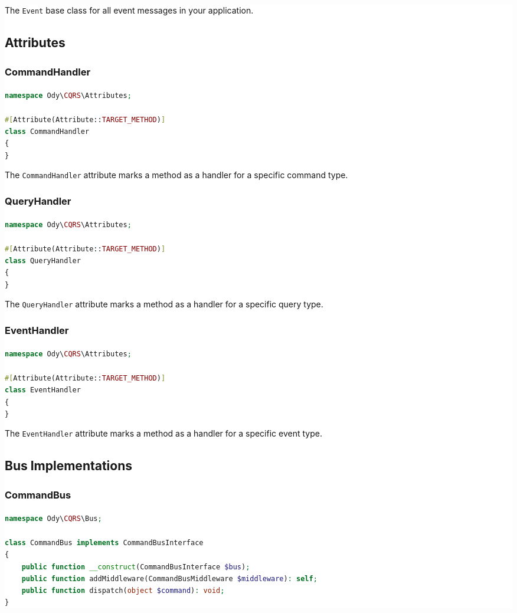 The `Event` base class for all event messages in your application.

## Attributes

### CommandHandler

```php
namespace Ody\CQRS\Attributes;

#[Attribute(Attribute::TARGET_METHOD)]
class CommandHandler
{
}
```

The `CommandHandler` attribute marks a method as a handler for a specific command type.

### QueryHandler

```php
namespace Ody\CQRS\Attributes;

#[Attribute(Attribute::TARGET_METHOD)]
class QueryHandler
{
}
```

The `QueryHandler` attribute marks a method as a handler for a specific query type.

### EventHandler

```php
namespace Ody\CQRS\Attributes;

#[Attribute(Attribute::TARGET_METHOD)]
class EventHandler
{
}
```

The `EventHandler` attribute marks a method as a handler for a specific event type.

## Bus Implementations

### CommandBus

```php
namespace Ody\CQRS\Bus;

class CommandBus implements CommandBusInterface
{
    public function __construct(CommandBusInterface $bus);
    public function addMiddleware(CommandBusMiddleware $middleware): self;
    public function dispatch(object $command): void;
}
```
